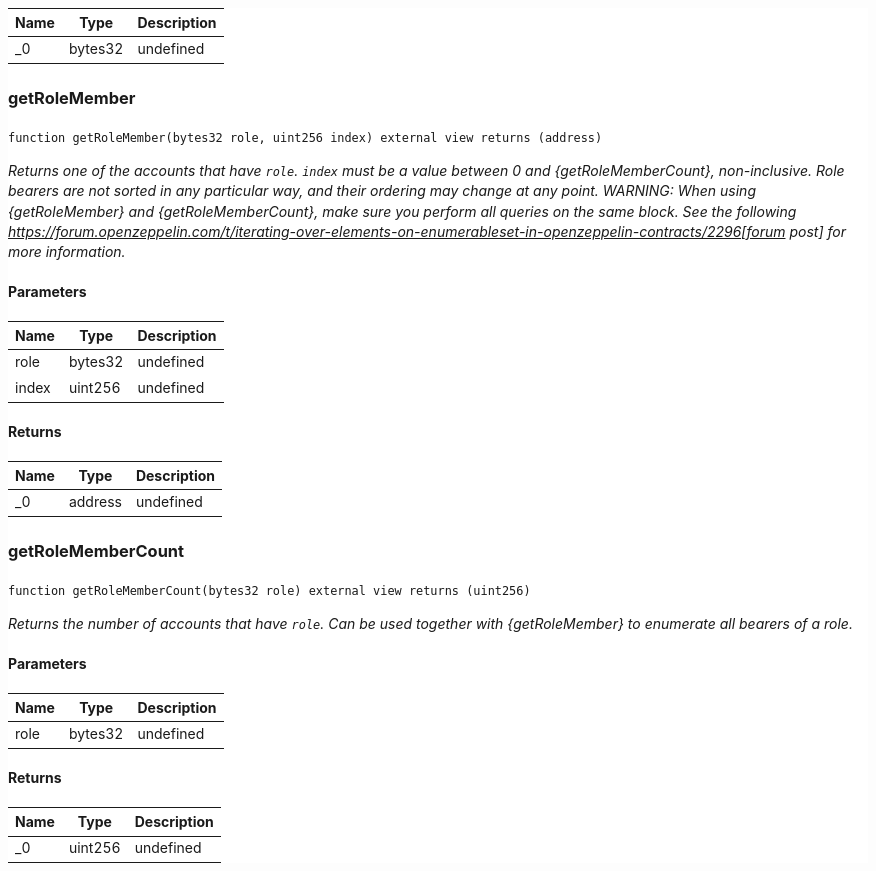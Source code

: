 | Name | Type    | Description |
| ---- | ------- | ----------- |
| \_0  | bytes32 | undefined   |

### getRoleMember

```solidity
function getRoleMember(bytes32 role, uint256 index) external view returns (address)
```

_Returns one of the accounts that have `role`. `index` must be a value between 0
and {getRoleMemberCount}, non-inclusive. Role bearers are not sorted in any
particular way, and their ordering may change at any point. WARNING: When using
{getRoleMember} and {getRoleMemberCount}, make sure you perform all queries on
the same block. See the following
https://forum.openzeppelin.com/t/iterating-over-elements-on-enumerableset-in-openzeppelin-contracts/2296[forum
post] for more information._

#### Parameters

| Name  | Type    | Description |
| ----- | ------- | ----------- |
| role  | bytes32 | undefined   |
| index | uint256 | undefined   |

#### Returns

| Name | Type    | Description |
| ---- | ------- | ----------- |
| \_0  | address | undefined   |

### getRoleMemberCount

```solidity
function getRoleMemberCount(bytes32 role) external view returns (uint256)
```

_Returns the number of accounts that have `role`. Can be used together with
{getRoleMember} to enumerate all bearers of a role._

#### Parameters

| Name | Type    | Description |
| ---- | ------- | ----------- |
| role | bytes32 | undefined   |

#### Returns

| Name | Type    | Description |
| ---- | ------- | ----------- |
| \_0  | uint256 | undefined   |
